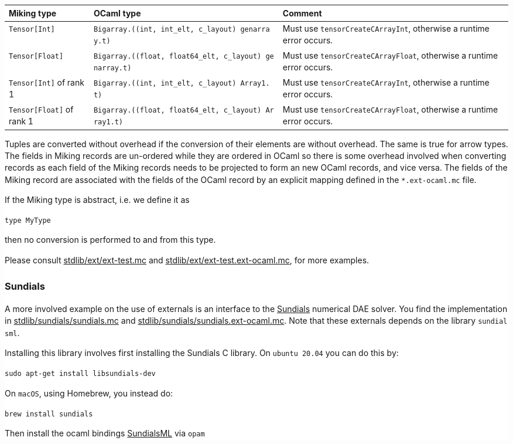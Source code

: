 | **Miking type** | **OCaml type**                                   | **Comment**                                                         |
|:----------------|:-------------------------------------------------|:--------------------------------------------------------------------|
| `Tensor[Int]`   | `Bigarray.((int, int_elt, c_layout) genarray.t)` | Must use `tensorCreateCArrayInt`, otherwise a runtime error occurs. |
| `Tensor[Float]` | `Bigarray.((float, float64_elt, c_layout) genarray.t)` | Must use `tensorCreateCArrayFloat`, otherwise a runtime error occurs. |
| `Tensor[Int]` of rank 1   | `Bigarray.((int, int_elt, c_layout) Array1.t)` | Must use `tensorCreateCArrayInt`, otherwise a runtime error occurs. |
| `Tensor[Float]` of rank 1 | `Bigarray.((float, float64_elt, c_layout) Array1.t)` | Must use `tensorCreateCArrayFloat`, otherwise a runtime error occurs. |

Tuples are converted without overhead if the conversion of their elements are
without overhead. The same is true for arrow types. The fields in Miking records
are un-ordered while they are ordered in OCaml so there is some overhead
involved when converting records as each field of the Miking records needs to be
projected to form an new OCaml records, and vice versa. The fields of the Miking
record are associated with the fields of the OCaml record by an explicit mapping
defined in the `*.ext-ocaml.mc` file.

If the Miking type is abstract, i.e. we define it as
```
type MyType
```
then no conversion is performed to and from this type.

Please consult [stdlib/ext/ext-test.mc](https://github.com/miking-lang/miking/blob/develop/src/stdlib/ext/ext-test.mc) and
[stdlib/ext/ext-test.ext-ocaml.mc](https://github.com/miking-lang/miking/blob/develop/src/stdlib/ext/ext-test.ext-ocaml.mc), for more
examples.

### Sundials
A more involved example on the use of externals is an interface to the
[Sundials](https://computing.llnl.gov/projects/sundials) numerical DAE solver.
You find the implementation in
[stdlib/sundials/sundials.mc](https://github.com/miking-lang/miking/blob/develop/src/stdlib/sundials/sundials.mc) and
[stdlib/sundials/sundials.ext-ocaml.mc](https://github.com/miking-lang/miking/blob/develop/src/stdlib/sundials/sundials.ext-ocaml.mc).
Note that these externals depends on the library `sundialsml`.


Installing this library involves first installing the Sundials C library. On
`ubuntu 20.04` you can do this by:

```
sudo apt-get install libsundials-dev
```

On `macOS`, using Homebrew, you instead do:

```
brew install sundials
```

Then install the ocaml bindings
[SundialsML](https://inria-parkas.github.io/sundialsml/) via `opam`
